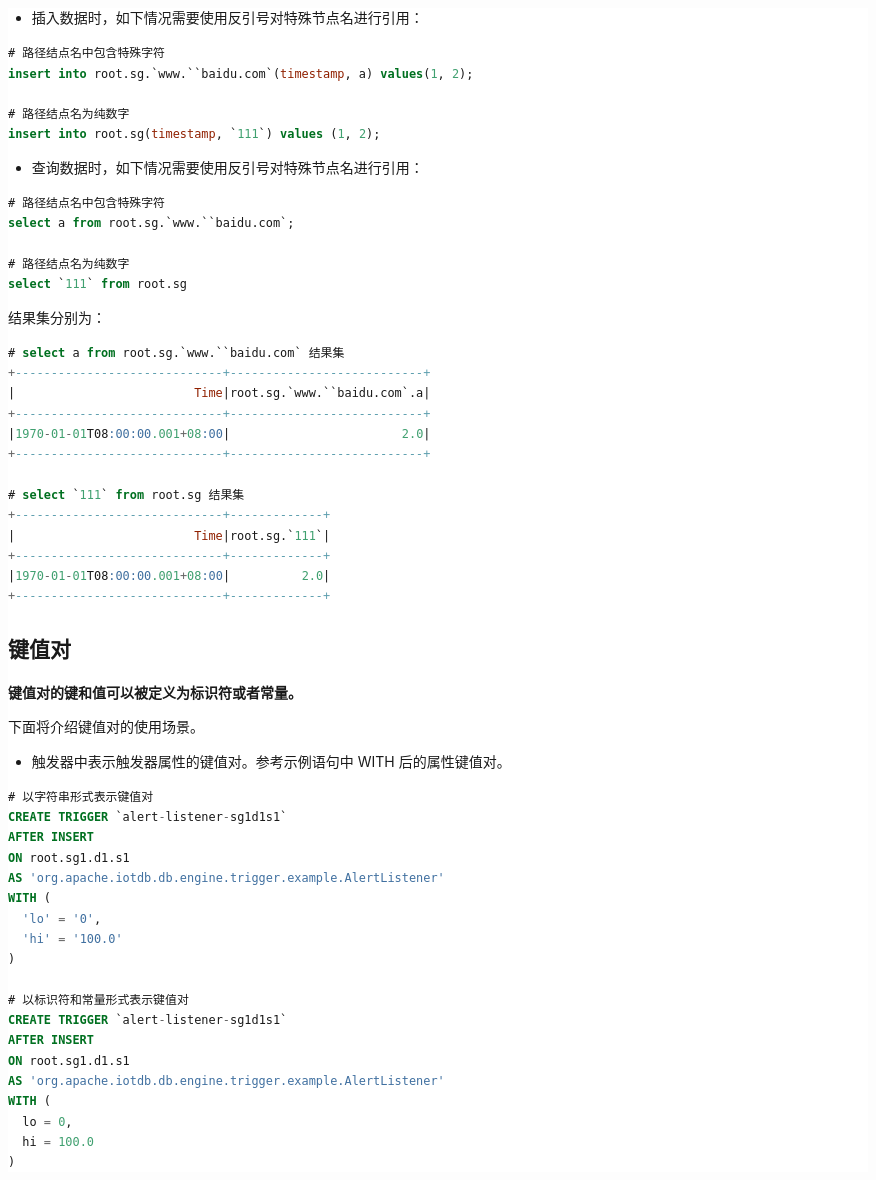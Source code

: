 - 插入数据时，如下情况需要使用反引号对特殊节点名进行引用：

```SQL
# 路径结点名中包含特殊字符
insert into root.sg.`www.``baidu.com`(timestamp, a) values(1, 2);

# 路径结点名为纯数字
insert into root.sg(timestamp, `111`) values (1, 2);
```

- 查询数据时，如下情况需要使用反引号对特殊节点名进行引用：

```SQL
# 路径结点名中包含特殊字符
select a from root.sg.`www.``baidu.com`;

# 路径结点名为纯数字
select `111` from root.sg
```

结果集分别为：

```SQL
# select a from root.sg.`www.``baidu.com` 结果集
+-----------------------------+---------------------------+
|                         Time|root.sg.`www.``baidu.com`.a|
+-----------------------------+---------------------------+
|1970-01-01T08:00:00.001+08:00|                        2.0|
+-----------------------------+---------------------------+

# select `111` from root.sg 结果集
+-----------------------------+-------------+
|                         Time|root.sg.`111`|
+-----------------------------+-------------+
|1970-01-01T08:00:00.001+08:00|          2.0|
+-----------------------------+-------------+
```

## 键值对

**键值对的键和值可以被定义为标识符或者常量。**

下面将介绍键值对的使用场景。

- 触发器中表示触发器属性的键值对。参考示例语句中 WITH 后的属性键值对。

```SQL
# 以字符串形式表示键值对
CREATE TRIGGER `alert-listener-sg1d1s1`
AFTER INSERT
ON root.sg1.d1.s1
AS 'org.apache.iotdb.db.engine.trigger.example.AlertListener'
WITH (
  'lo' = '0', 
  'hi' = '100.0'
)

# 以标识符和常量形式表示键值对
CREATE TRIGGER `alert-listener-sg1d1s1`
AFTER INSERT
ON root.sg1.d1.s1
AS 'org.apache.iotdb.db.engine.trigger.example.AlertListener'
WITH (
  lo = 0, 
  hi = 100.0
)
```
